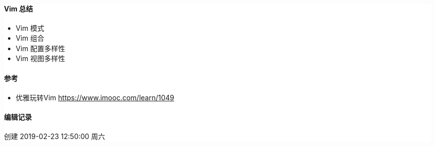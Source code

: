 #### Vim 总结

- Vim 模式
- Vim 组合
- Vim 配置多样性
- Vim 视图多样性

#### 参考
- 优雅玩转Vim
https://www.imooc.com/learn/1049

#### 编辑记录
创建 2019-02-23 12:50:00 周六<br />
















